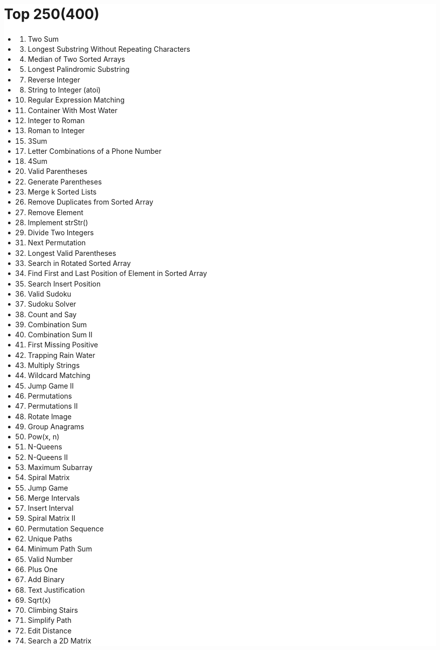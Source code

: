 # Top 250(400)

* 1. Two Sum
* 3. Longest Substring Without Repeating Characters
* 4. Median of Two Sorted Arrays
* 5. Longest Palindromic Substring
* 7. Reverse Integer
* 8. String to Integer (atoi)
* 10. Regular Expression Matching
* 11. Container With Most Water
* 12. Integer to Roman
* 13. Roman to Integer
* 15. 3Sum
* 17. Letter Combinations of a Phone Number
* 18. 4Sum
* 20. Valid Parentheses
* 22. Generate Parentheses
* 23. Merge k Sorted Lists
* 26. Remove Duplicates from Sorted Array
* 27. Remove Element
* 28. Implement strStr()
* 29. Divide Two Integers
* 31. Next Permutation
* 32. Longest Valid Parentheses
* 33. Search in Rotated Sorted Array
* 34. Find First and Last Position of Element in Sorted Array
* 35. Search Insert Position
* 36. Valid Sudoku
* 37. Sudoku Solver
* 38. Count and Say
* 39. Combination Sum
* 40. Combination Sum II
* 41. First Missing Positive
* 42. Trapping Rain Water
* 43. Multiply Strings
* 44. Wildcard Matching
* 45. Jump Game II
* 46. Permutations
* 47. Permutations II
* 48. Rotate Image
* 49. Group Anagrams
* 50. Pow(x, n)
* 51. N-Queens
* 52. N-Queens II
* 53. Maximum Subarray
* 54. Spiral Matrix
* 55. Jump Game
* 56. Merge Intervals
* 57. Insert Interval
* 59. Spiral Matrix II
* 60. Permutation Sequence
* 62. Unique Paths
* 64. Minimum Path Sum
* 65. Valid Number
* 66. Plus One
* 67. Add Binary
* 68. Text Justification
* 69. Sqrt(x)
* 70. Climbing Stairs
* 71. Simplify Path
* 72. Edit Distance
* 74. Search a 2D Matrix